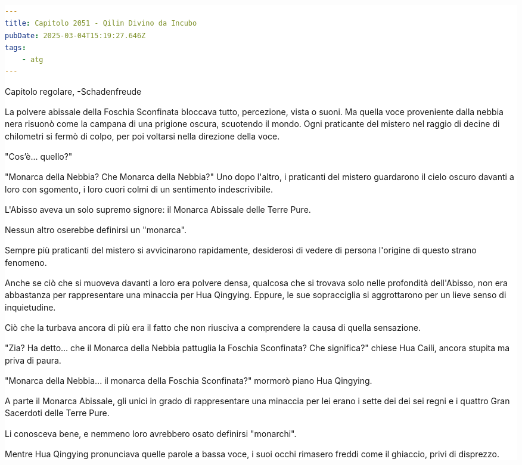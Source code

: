 ```yaml
---
title: Capitolo 2051 - Qilin Divino da Incubo
pubDate: 2025-03-04T15:19:27.646Z
tags:
    - atg
---
```



Capitolo regolare,
-Schadenfreude


La polvere abissale della Foschia Sconfinata bloccava tutto, percezione, vista o suoni. Ma quella voce proveniente dalla nebbia nera risuonò come la campana di una prigione oscura, scuotendo il mondo. Ogni praticante del mistero nel raggio di decine di chilometri si fermò di colpo, per poi voltarsi nella direzione della voce.


"Cos’è... quello?"


"Monarca della Nebbia? Che Monarca della Nebbia?" Uno dopo l'altro, i praticanti del mistero guardarono il cielo oscuro davanti a loro con sgomento, i loro cuori colmi di un sentimento indescrivibile.


L'Abisso aveva un solo supremo signore: il Monarca Abissale delle Terre Pure.


Nessun altro oserebbe definirsi un "monarca".


Sempre più praticanti del mistero si avvicinarono rapidamente, desiderosi di vedere di persona l'origine di questo strano fenomeno.


Anche se ciò che si muoveva davanti a loro era polvere densa, qualcosa che si trovava solo nelle profondità dell'Abisso, non era abbastanza per rappresentare una minaccia per Hua Qingying. Eppure, le sue sopracciglia si aggrottarono per un lieve senso di inquietudine.


Ciò che la turbava ancora di più era il fatto che non riusciva a comprendere la causa di quella sensazione.


"Zia? Ha detto… che il Monarca della Nebbia pattuglia la Foschia Sconfinata? Che significa?" chiese Hua Caili, ancora stupita ma priva di paura.


"Monarca della Nebbia... il monarca della Foschia Sconfinata?" mormorò piano Hua Qingying.


A parte il Monarca Abissale, gli unici in grado di rappresentare una minaccia per lei erano i sette dei dei sei regni e i quattro Gran Sacerdoti delle Terre Pure.


Li conosceva bene, e nemmeno loro avrebbero osato definirsi "monarchi".


Mentre Hua Qingying pronunciava quelle parole a bassa voce, i suoi occhi rimasero freddi come il ghiaccio, privi di disprezzo.
